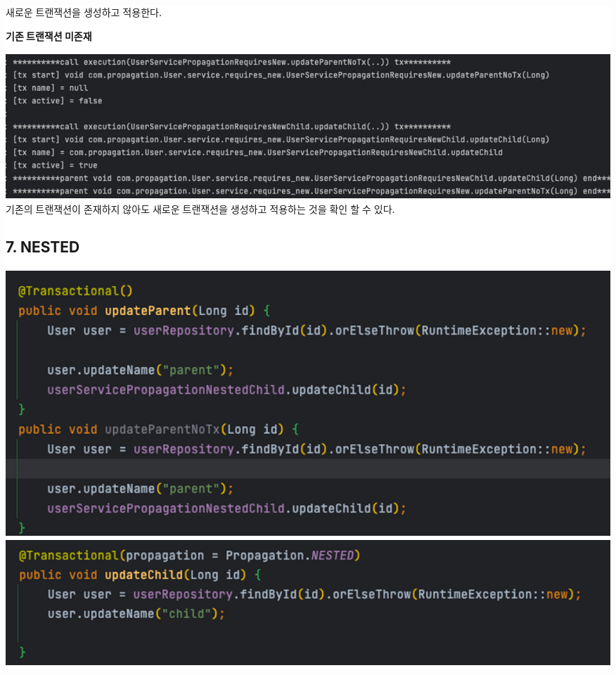 
새로운 트랜잭션을 생성하고 적용한다.

********************************************************기존 트랜잭션 미존재********************************************************

![img_28.png](propagation-images%2Fimg_28.png)
기존의 트랜잭션이 존재하지 않아도 새로운 트랜잭션을 생성하고 적용하는 것을 확인 할 수 있다.

## 7. NESTED
![img_29.png](propagation-images%2Fimg_29.png)
![img_30.png](propagation-images%2Fimg_30.png)
